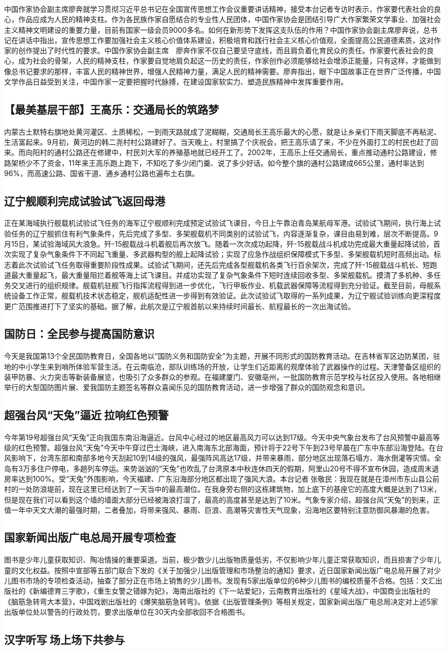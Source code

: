 
中国作家协会副主席廖奔就学习贯彻习近平总书记在全国宣传思想工作会议重要讲话精神，接受本台记者专访时表示，作家要代表社会的良心，作品应成为人民的精神支柱。作为各民族作家自愿结合的专业性人民团体，中国作家协会是团结引导广大作家繁荣文学事业、加强社会主义精神文明建设的重要力量，目前有国家一级会员9000多名。如何在新形势下发挥这支队伍的作用？中国作家协会副主席廖奔说，总书记在讲话中指出，宣传思想工作要加强社会主义核心价值体系建设，积极培育和践行社会主义核心价值观，全面提高公民道德素质，这对作家的创作提出了时代性的要求。中国作家协会副主席　廖奔作家不仅自己要坚守底线，而且肩负着化育民众的责任。作家要代表社会的良心，成为社会的骨架，人民的精神支柱，作家要自觉地肩负起这一历史的责任，作家创作必须能够给社会增添正能量，只有这样，才能做到像总书记要求的那样，丰富人民的精神世界，增强人民精神力量，满足人民的精神需要。廖奔指出，眼下中国故事正在世界广泛传播，中国文学作品日益受到关注，中国作家一定要把握时代脉搏，在建设国家软实力、塑造民族精神中发挥重要作用。


## 【最美基层干部】王高乐：交通局长的筑路梦


内蒙古土默特右旗地处黄河灌区、土质稀松，一到雨天路就成了泥糊糊，交通局长王高乐最大的心愿，就是让乡亲们下雨天脚底不再粘泥、生活富起来。9月初，黄河边的韩二尧村村公路建好了。当天晚上，村里搞了个庆祝会，把王高乐请了来，不少在外面打工的村民也赶了回来。而向阳村的通村公路还在修建中，村民刘大军的养殖基地就已经开工了。2002年，王高乐上任交通局长，重点推动通村公路建设，修路架桥少不了资金，11年来王高乐跑上跑下，不知吃了多少闭门羹、说了多少好话。如今整个旗的通村公路建成665公里，通村率达到96%，而高速公路、国省干道、通乡通村公路也遍布土右旗。


## 辽宁舰顺利完成试验试飞返回母港


正在某海域执行舰载机试验试飞任务的海军辽宁舰顺利完成预定试验试飞课目，今日上午靠泊青岛某航母军港。试验试飞期间，执行海上试验任务的辽宁舰抓住有利气象条件，先后完成了多型、多架舰载机不同类别的试验试飞，内容逐渐复杂，课目由易到难，层次不断提高。9月15日，某试验海域风大浪急。歼-15舰载战斗机着舰后再次放飞。随着一次次成功起降，歼-15舰载战斗机成功完成最大重量起降试验，首次实现了复杂气象条件下不同起飞重量、多武器构型的舰上起降试验；实现了应急作战组织保障模式下多型、多架舰载机短时高频出动。标志着此次试验试飞任务取得重要阶段性成果。试验试飞期间，还先后完成各型舰载机各类飞行百余架次，完成了歼-15舰载战斗机长、短跑道最大重量起飞，最大重量阻拦着舰等海上试飞课目。并成功实现了复杂气象条件下短时连续回收多型、多架舰载机。摸清了多机种、多任务交叉进行的组织规律。舰载机驻舰飞行指挥流程得到进一步优化，飞行甲板作业、机载武器保障等流程得到充分验证。截至目前，母舰系统设备工作正常，舰载机技术状态稳定，舰机适配性进一步得到有效验证。此次试验试飞取得的一系列成果，为辽宁舰试验训练向更深程度更广范围推进打下了坚实的基础。据了解，此航次是辽宁舰首航以来持续时间最长、航程最长的一次出海试验。


## 国防日：全民参与提高国防意识


今天是我国第13个全民国防教育日，全国各地以“国防义务和国防安全”为主题，开展不同形式的国防教育活动。在吉林省军区边防某团，驻地的中小学生来到哨所体验军营生活。在云南临沧，部队训练场的开放，让学生们近距离的观摩体验了武器操作的过程。天津警备区组织的装甲防暴、火力突击等新装备展览，也吸引了众多群众的参观。在福建厦门、安徽亳州，一批国防教育示范学校与社区投入使用。各地相继举行的大型国防图片展、爱我国防主题签名等群众喜闻乐见的国防教育活动，进一步增强了群众的国防观念和意识。


## 超强台风“天兔”逼近 拉响红色预警


今年第19号超强台风“天兔”正向我国东南沿海逼近。台风中心经过的地区最高风力可以达到17级。今天中央气象台发布了台风预警中最高等级的红色预警。超强台风“天兔”今天中午穿过巴士海峡，进入南海东北部海面，预计将于22号下午到23号早晨在广东中东部沿海登陆。在台风影响下，台湾东部和南部多地今天刮起10到14级的强风，最强阵风高达17级，并带来暴雨，部分地区出现落石塌方、海水倒灌等灾情。全岛有3万多住户停电，多趟列车停运。来势汹汹的“天兔”也吹乱了台湾原本中秋连休四天的假期，阿里山20号不得不宣布休园，造成周末退房率达到100%。受“天兔”外围影响，今天福建、广东沿海部分地区都出现了强风大浪。本台记者 张敬民：我现在就是在漳州市东山县公前村的一处防浪堤前，现在这里已经达到了一天当中的最高潮位。在我身旁右侧的这栋建筑物，加上底下的基座它的高度大概是达到了13米，但是现在我们可以看到这个墙的墙面大部分已经被海浪打湿了，最高的高度甚至是达到了10米。气象专家介绍，超强台风“天兔”的到来，正值一年中天文大潮的最强时期，二者叠加，将带来强风、暴雨、巨浪、高潮等灾害性天气现象，沿海地区要特别注意防御风暴潮的危害。


## 国家新闻出版广电总局开展专项检查


图书是少年儿童获取知识、陶冶情操的重要渠道。当前，极少数少儿出版物质量低劣，不仅影响少年儿童正常获取知识，而且损害了少年儿童的文化权益。按照中宣部等五部门联合下发的《关于加强少儿出版管理和市场整治的通知》要求，近日国家新闻出版广电总局开展了对少儿图书市场的专项检查活动，抽查了部分正在市场上销售的少儿图书。发现有5家出版单位的6种少儿图书的编校质量不合格。包括：文汇出版社的《新编德育三字歌》，《重生女警之错嫁为妃》，海南出版社的《下一站爱妃》，云南教育出版社的《星域大战》，中国商业出版社的《脑筋急转弯大本营》，中国戏剧出版社的《爆笑脑筋急转弯》。依据《出版管理条例》等相关规定，国家新闻出版广电总局决定对上述5家出版单位处以警告的行政处罚，要求出版单位在30天内全部收回不合格图书。


## 汉字听写 场上场下共参与

